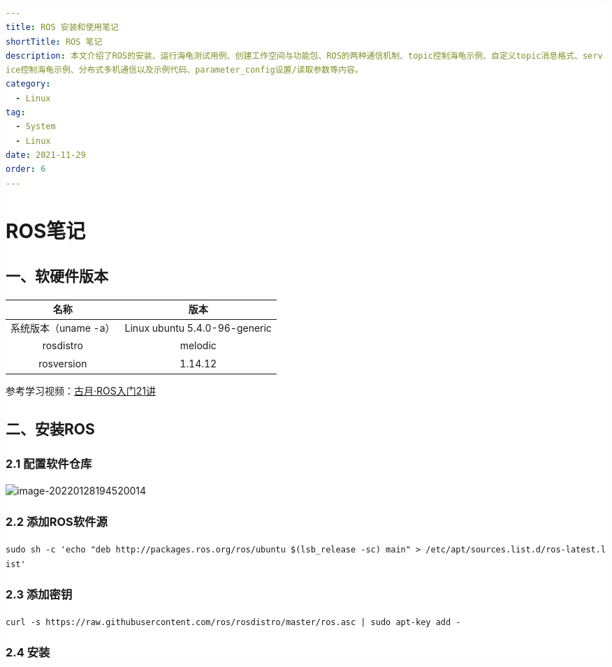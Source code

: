 ```yaml
---
title: ROS 安装和使用笔记
shortTitle: ROS 笔记
description: 本文介绍了ROS的安装、运行海龟测试用例、创建工作空间与功能包、ROS的两种通信机制、topic控制海龟示例、自定义topic消息格式、service控制海龟示例、分布式多机通信以及示例代码、parameter_config设置/读取参数等内容。
category:
  - Linux
tag:
  - System
  - Linux
date: 2021-11-29
order: 6
---
```


# ROS笔记

## 一、软硬件版本

|         名称         |             版本              |
| :------------------: | :---------------------------: |
| 系统版本（uname -a） | Linux ubuntu 5.4.0-96-generic |
|      rosdistro       |            melodic            |
|      rosversion      |            1.14.12            |

参考学习视频：[古月·ROS入门21讲](https://www.bilibili.com/video/BV1zt411G7Vn)

## 二、安装ROS

### 2.1 配置软件仓库

![image-20220128194520014](https://raw.githubusercontent.com/Jxpro/PicBed/master/md/2022/01/2022-01-28-194521.png)

### 2.2 添加ROS软件源

```shell
sudo sh -c 'echo "deb http://packages.ros.org/ros/ubuntu $(lsb_release -sc) main" > /etc/apt/sources.list.d/ros-latest.list'
```

### 2.3 添加密钥

```shell
curl -s https://raw.githubusercontent.com/ros/rosdistro/master/ros.asc | sudo apt-key add -
```

### 2.4 安装
